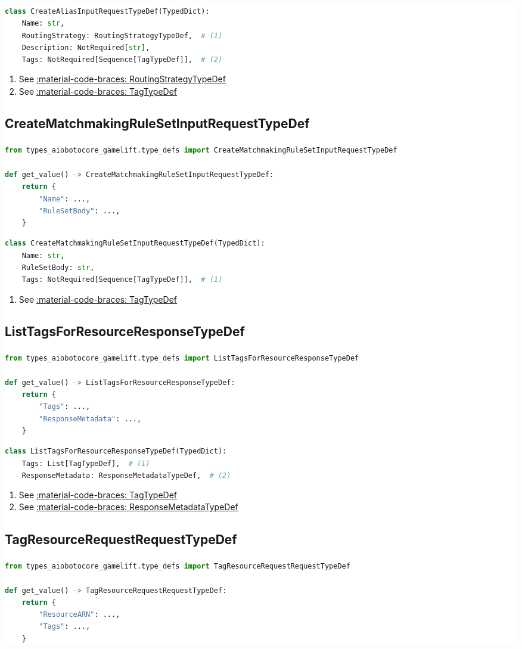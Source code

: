 ```python title="Definition"
class CreateAliasInputRequestTypeDef(TypedDict):
    Name: str,
    RoutingStrategy: RoutingStrategyTypeDef,  # (1)
    Description: NotRequired[str],
    Tags: NotRequired[Sequence[TagTypeDef]],  # (2)
```

1. See [:material-code-braces: RoutingStrategyTypeDef](./type_defs.md#routingstrategytypedef) 
2. See [:material-code-braces: TagTypeDef](./type_defs.md#tagtypedef) 
## CreateMatchmakingRuleSetInputRequestTypeDef

```python title="Usage Example"
from types_aiobotocore_gamelift.type_defs import CreateMatchmakingRuleSetInputRequestTypeDef

def get_value() -> CreateMatchmakingRuleSetInputRequestTypeDef:
    return {
        "Name": ...,
        "RuleSetBody": ...,
    }
```

```python title="Definition"
class CreateMatchmakingRuleSetInputRequestTypeDef(TypedDict):
    Name: str,
    RuleSetBody: str,
    Tags: NotRequired[Sequence[TagTypeDef]],  # (1)
```

1. See [:material-code-braces: TagTypeDef](./type_defs.md#tagtypedef) 
## ListTagsForResourceResponseTypeDef

```python title="Usage Example"
from types_aiobotocore_gamelift.type_defs import ListTagsForResourceResponseTypeDef

def get_value() -> ListTagsForResourceResponseTypeDef:
    return {
        "Tags": ...,
        "ResponseMetadata": ...,
    }
```

```python title="Definition"
class ListTagsForResourceResponseTypeDef(TypedDict):
    Tags: List[TagTypeDef],  # (1)
    ResponseMetadata: ResponseMetadataTypeDef,  # (2)
```

1. See [:material-code-braces: TagTypeDef](./type_defs.md#tagtypedef) 
2. See [:material-code-braces: ResponseMetadataTypeDef](./type_defs.md#responsemetadatatypedef) 
## TagResourceRequestRequestTypeDef

```python title="Usage Example"
from types_aiobotocore_gamelift.type_defs import TagResourceRequestRequestTypeDef

def get_value() -> TagResourceRequestRequestTypeDef:
    return {
        "ResourceARN": ...,
        "Tags": ...,
    }
```
